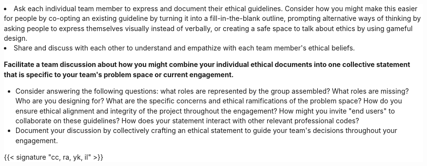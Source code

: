 <li>Ask each individual team member to express and document their ethical guidelines. Consider how you might make this easier for people by co-opting an existing guideline by turning it into a fill-in-the-blank outline, prompting alternative ways of thinking by asking people to express themselves visually instead of verbally, or creating a safe space to talk about ethics by using gameful design.</li>

<li>Share and discuss with each other to understand and empathize with each team member's ethical beliefs.</li>

</ul>

<p><strong>Facilitate a team discussion about how you might combine your individual ethical documents into one collective statement that is specific to your team's problem space or current engagement.</strong></p>

<ul>

<li>Consider answering the following questions: what roles are represented by the group assembled? What roles are missing? Who are you designing for? What are the specific concerns and ethical ramifications of the problem space? How do you ensure ethical alignment and integrity of the project throughout the engagement? How might you invite "end users" to collaborate on these guidelines? How does your statement interact with other relevant professional codes?</li>

<li>Document your discussion by collectively crafting an ethical statement to guide your team's decisions throughout your engagement.</li>

</ul>

{{< signature "cc, ra, yk, il" >}}
